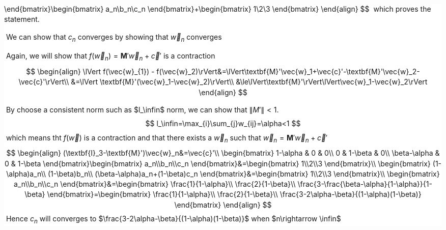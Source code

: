 \end{bmatrix}\begin{bmatrix}
a_n\\b_n\\c_n
\end{bmatrix}+\begin{bmatrix}
1\\2\\3
\end{bmatrix}
\end{align}
$$
​	which proves the statement.

​	We can show that $c_n$ converges by showing that $\vec{w}_n$ converges

​	Again, we will show that $f(\vec{w}_n)=\textbf{M}'\vec{w}_n+\vec{c}'$ is a contraction
$$
\begin{align}
\lVert f(\vec{w}_{1}) - f(\vec{w}_2)\rVert&=\lVert\textbf{M}'\vec{w}_1+\vec{c}'-\textbf{M}'\vec{w}_2-\vec{c}'\rVert\\
&=\lVert \textbf{M}'(\vec{w}_1-\vec{w}_2)\rVert\\
&\le\lVert\textbf{M}'\rVert\lVert\vec{w}_1-\vec{w}_2\rVert 
\end{align}
$$
 

​	By choose a consistent norm such as $l_\infin$ norm, we can show that $\lVert M'\rVert<1$.
$$
l_\infin=\max_{i}\sum_{j}w_{ij}=\alpha<1
$$
​	which means tht $f(\vec{w})$ is a contraction and that there exists a $\vec{w}_n$ such that $\vec{w}_n=\textbf{M}'\vec{w}_n+\vec{c}'$
$$
\begin{align}
(\textbf{I}_3-\textbf{M}')\vec{w}_n&=\vec{c}'\\
\begin{bmatrix}
1-\alpha & 0 & 0\\
0 & 1-\beta & 0\\
\beta-\alpha & 0 & 1-\beta
\end{bmatrix}\begin{bmatrix}
a_n\\b_n\\c_n
\end{bmatrix}&=\begin{bmatrix}
1\\2\\3
\end{bmatrix}\\
\begin{bmatrix}
(1-\alpha)a_n\\
(1-\beta)b_n\\
(\beta-\alpha)a_n+(1-\beta)c_n
\end{bmatrix}&=\begin{bmatrix}
1\\2\\3
\end{bmatrix}\\
\begin{bmatrix}
a_n\\b_n\\c_n
\end{bmatrix}&=\begin{bmatrix}
\frac{1}{1-\alpha}\\
\frac{2}{1-\beta}\\
\frac{3-\frac{\beta-\alpha}{1-\alpha}}{1-\beta}
\end{bmatrix}=\begin{bmatrix}
\frac{1}{1-\alpha}\\
\frac{2}{1-\beta}\\
\frac{3-2\alpha-\beta}{(1-\alpha)(1-\beta)}
\end{bmatrix}
\end{align}
$$
​	Hence $c_n$ will converges to $\frac{3-2\alpha-\beta}{(1-\alpha)(1-\beta)}$ when $n\rightarrow \infin$

